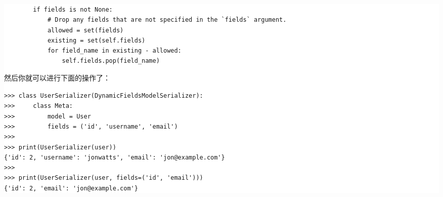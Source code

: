 ```
        if fields is not None:
            # Drop any fields that are not specified in the `fields` argument.
            allowed = set(fields)
            existing = set(self.fields)
            for field_name in existing - allowed:
                self.fields.pop(field_name)
```

然后你就可以进行下面的操作了：

```
>>> class UserSerializer(DynamicFieldsModelSerializer):
>>>     class Meta:
>>>         model = User
>>>         fields = ('id', 'username', 'email')
>>>
>>> print(UserSerializer(user))
{'id': 2, 'username': 'jonwatts', 'email': 'jon@example.com'}
>>>
>>> print(UserSerializer(user, fields=('id', 'email')))
{'id': 2, 'email': 'jon@example.com'}
```